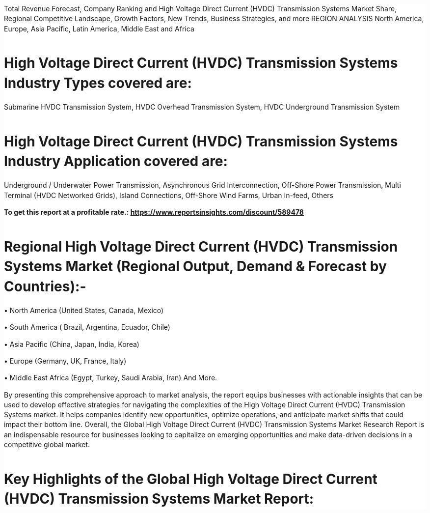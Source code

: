 <td>Total Revenue Forecast, Company Ranking and High Voltage Direct Current (HVDC) Transmission Systems Market Share, Regional Competitive Landscape, Growth Factors, New Trends, Business Strategies, and more</td>
</tr>
<tr>
<td>REGION ANALYSIS</td>
<td>North America, Europe, Asia Pacific, Latin America, Middle East and Africa</td>
</tr>
</table>

# <strong>High Voltage Direct Current (HVDC) Transmission Systems Industry Types covered are:</strong>

Submarine HVDC Transmission System, HVDC Overhead Transmission System, HVDC Underground Transmission System

# <strong>High Voltage Direct Current (HVDC) Transmission Systems Industry Application covered are:</strong>

Underground / Underwater Power Transmission, Asynchronous Grid Interconnection, Off-Shore Power Transmission, Multi Terminal (HVDC Networked Grids), Island Connections, Off-Shore Wind Farms, Urban In-feed, Others

<strong>To get this report at a profitable rate.: <a href=https://www.reportsinsights.com/discount/589478>https://www.reportsinsights.com/discount/589478</a></strong></font>

# <strong>Regional High Voltage Direct Current (HVDC) Transmission Systems Market (Regional Output, Demand &amp; Forecast by Countries):-</strong>

• North America (United States, Canada, Mexico)

• South America ( Brazil, Argentina, Ecuador, Chile)

• Asia Pacific (China, Japan, India, Korea)

• Europe (Germany, UK, France, Italy)

• Middle East Africa (Egypt, Turkey, Saudi Arabia, Iran) And More.

By presenting this comprehensive approach to market analysis, the report equips businesses with actionable insights that can be used to develop effective strategies for navigating the complexities of the High Voltage Direct Current (HVDC) Transmission Systems market. It helps companies identify new opportunities, optimize operations, and anticipate market shifts that could impact their bottom line. Overall, the Global High Voltage Direct Current (HVDC) Transmission Systems Market Research Report is an indispensable resource for businesses looking to capitalize on emerging opportunities and make data-driven decisions in a competitive global market.

# <strong>Key Highlights of the Global High Voltage Direct Current (HVDC) Transmission Systems Market Report:</strong>
